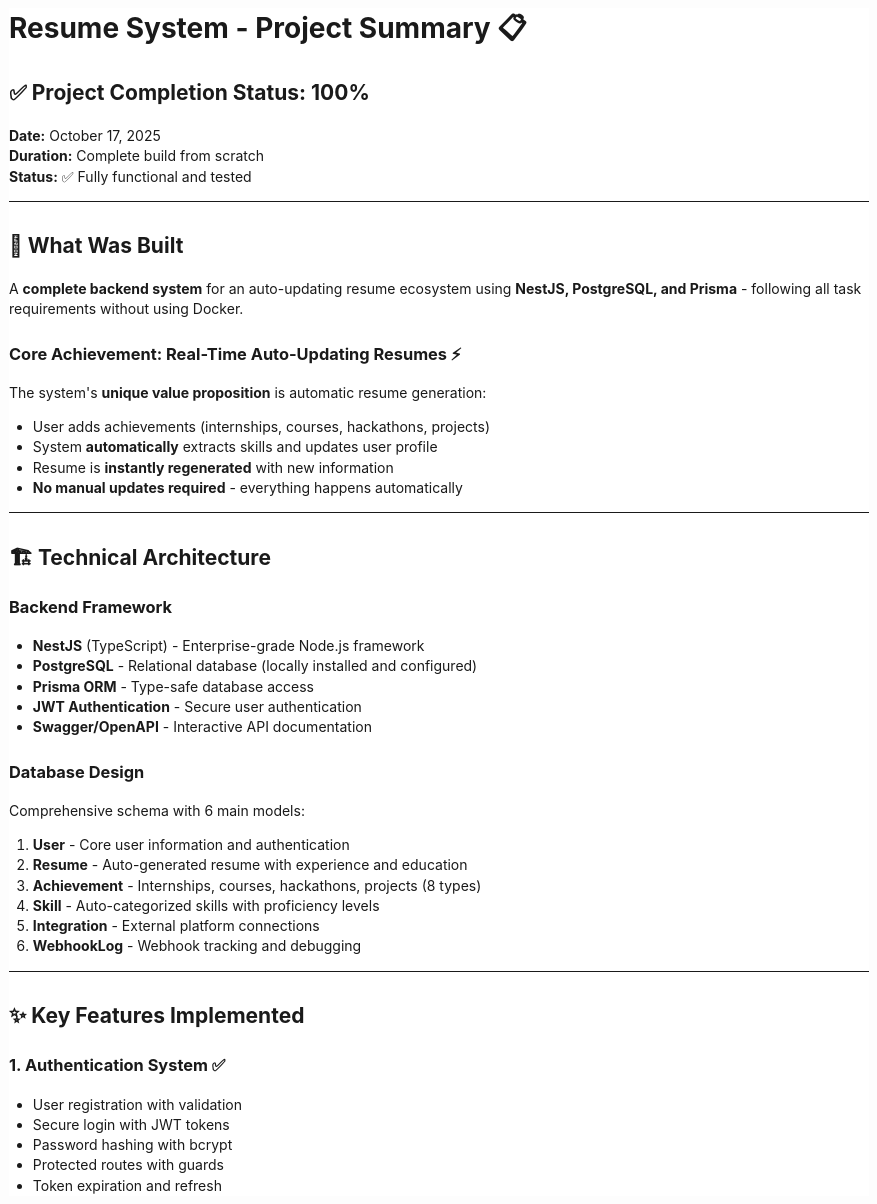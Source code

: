 # Resume System - Project Summary 📋

## ✅ Project Completion Status: 100%

**Date:** October 17, 2025  
**Duration:** Complete build from scratch  
**Status:** ✅ Fully functional and tested

---

## 🎯 What Was Built

A **complete backend system** for an auto-updating resume ecosystem using **NestJS, PostgreSQL, and Prisma** - following all task requirements without using Docker.

### Core Achievement: Real-Time Auto-Updating Resumes ⚡

The system's **unique value proposition** is automatic resume generation:
- User adds achievements (internships, courses, hackathons, projects)
- System **automatically** extracts skills and updates user profile
- Resume is **instantly regenerated** with new information
- **No manual updates required** - everything happens automatically

---

## 🏗️ Technical Architecture

### Backend Framework
- **NestJS** (TypeScript) - Enterprise-grade Node.js framework
- **PostgreSQL** - Relational database (locally installed and configured)
- **Prisma ORM** - Type-safe database access
- **JWT Authentication** - Secure user authentication
- **Swagger/OpenAPI** - Interactive API documentation

### Database Design
Comprehensive schema with 6 main models:
1. **User** - Core user information and authentication
2. **Resume** - Auto-generated resume with experience and education
3. **Achievement** - Internships, courses, hackathons, projects (8 types)
4. **Skill** - Auto-categorized skills with proficiency levels
5. **Integration** - External platform connections
6. **WebhookLog** - Webhook tracking and debugging

---

## ✨ Key Features Implemented

### 1. Authentication System ✅
- User registration with validation
- Secure login with JWT tokens
- Password hashing with bcrypt
- Protected routes with guards
- Token expiration and refresh
